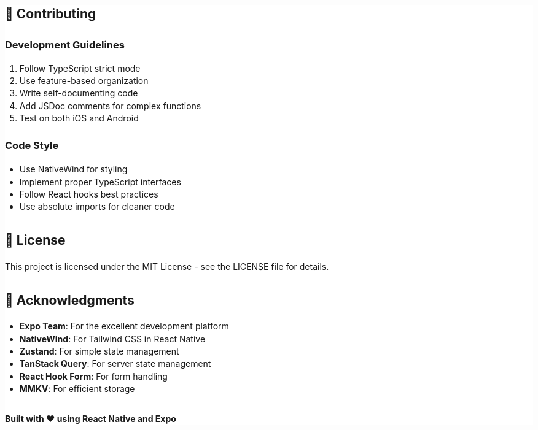 ## 🤝 Contributing

### Development Guidelines
1. Follow TypeScript strict mode
2. Use feature-based organization
3. Write self-documenting code
4. Add JSDoc comments for complex functions
5. Test on both iOS and Android

### Code Style
- Use NativeWind for styling
- Implement proper TypeScript interfaces
- Follow React hooks best practices
- Use absolute imports for cleaner code

## 📝 License

This project is licensed under the MIT License - see the LICENSE file for details.

## 🙏 Acknowledgments

- **Expo Team**: For the excellent development platform
- **NativeWind**: For Tailwind CSS in React Native
- **Zustand**: For simple state management
- **TanStack Query**: For server state management
- **React Hook Form**: For form handling
- **MMKV**: For efficient storage

---

**Built with ❤️ using React Native and Expo**
